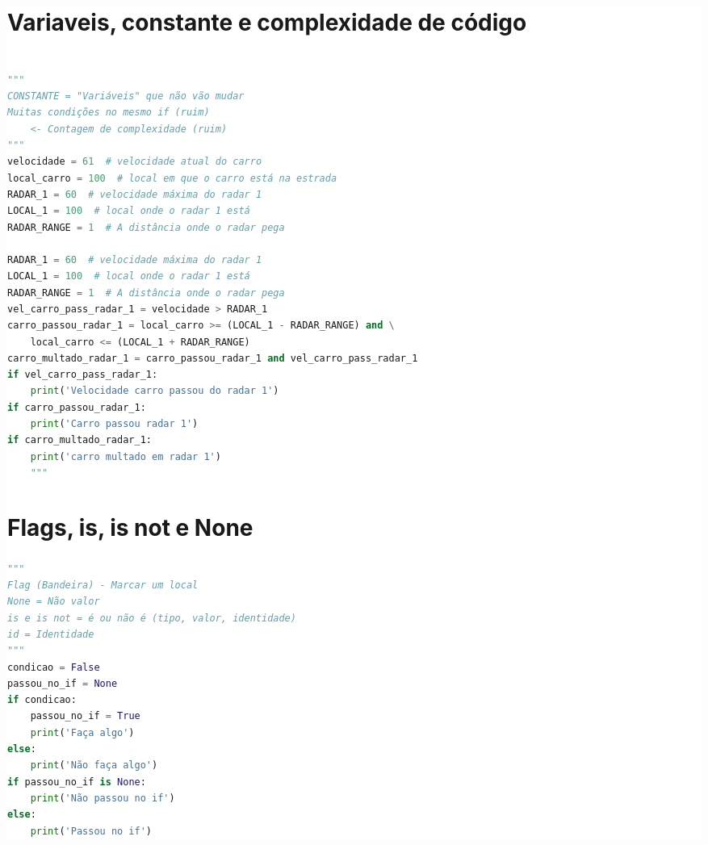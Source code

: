 # Variaveis, constante e complexidade de código
````python

"""
CONSTANTE = "Variáveis" que não vão mudar
Muitas condições no mesmo if (ruim)
    <- Contagem de complexidade (ruim)
"""
velocidade = 61  # velocidade atual do carro
local_carro = 100  # local em que o carro está na estrada
RADAR_1 = 60  # velocidade máxima do radar 1
LOCAL_1 = 100  # local onde o radar 1 está
RADAR_RANGE = 1  # A distância onde o radar pega

RADAR_1 = 60  # velocidade máxima do radar 1
LOCAL_1 = 100  # local onde o radar 1 está
RADAR_RANGE = 1  # A distância onde o radar pega
vel_carro_pass_radar_1 = velocidade > RADAR_1
carro_passou_radar_1 = local_carro >= (LOCAL_1 - RADAR_RANGE) and \
    local_carro <= (LOCAL_1 + RADAR_RANGE)
carro_multado_radar_1 = carro_passou_radar_1 and vel_carro_pass_radar_1
if vel_carro_pass_radar_1:
    print('Velocidade carro passou do radar 1')
if carro_passou_radar_1:
    print('Carro passou radar 1')
if carro_multado_radar_1:
    print('carro multado em radar 1')
    """
````

# Flags, is, is not e None
````python
"""
Flag (Bandeira) - Marcar um local
None = Não valor
is e is not = é ou não é (tipo, valor, identidade)
id = Identidade
"""
condicao = False
passou_no_if = None
if condicao:
    passou_no_if = True
    print('Faça algo')
else:
    print('Não faça algo')
if passou_no_if is None:
    print('Não passou no if')
else:
    print('Passou no if')
````
